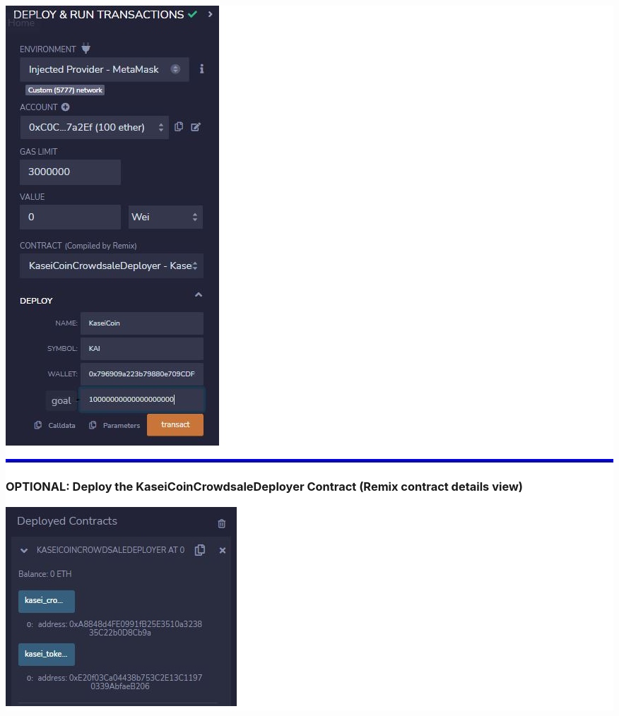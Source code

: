 ![](Evaluation_Evidence/Step5.1_SetupRemixDeployKaiseCoinCrowsdaleDeployerContract.JPG)<br/>

<hr style="border:2px solid blue">

### OPTIONAL: Deploy the KaseiCoinCrowdsaleDeployer Contract (Remix contract details view)
![](Evaluation_Evidence/Step5.2_DetailsRemixDeployKaiseCoinCrowsdaleDeployerContract.JPG)<br/>

